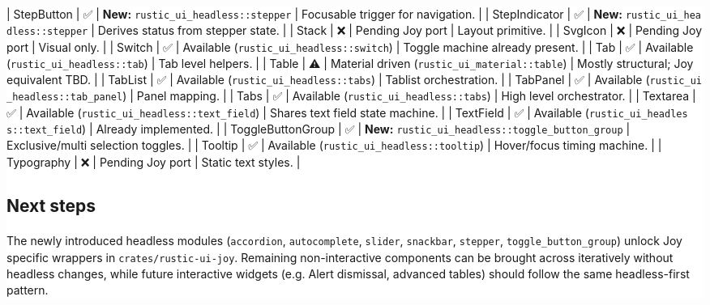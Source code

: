 | StepButton | ✅ | **New:** `rustic_ui_headless::stepper` | Focusable trigger for navigation. |
| StepIndicator | ✅ | **New:** `rustic_ui_headless::stepper` | Derives status from stepper state. |
| Stack | ❌ | Pending Joy port | Layout primitive. |
| SvgIcon | ❌ | Pending Joy port | Visual only. |
| Switch | ✅ | Available (`rustic_ui_headless::switch`) | Toggle machine already present. |
| Tab | ✅ | Available (`rustic_ui_headless::tab`) | Tab level helpers. |
| Table | ⚠️ | Material driven (`rustic_ui_material::table`) | Mostly structural; Joy equivalent TBD. |
| TabList | ✅ | Available (`rustic_ui_headless::tabs`) | Tablist orchestration. |
| TabPanel | ✅ | Available (`rustic_ui_headless::tab_panel`) | Panel mapping. |
| Tabs | ✅ | Available (`rustic_ui_headless::tabs`) | High level orchestrator. |
| Textarea | ✅ | Available (`rustic_ui_headless::text_field`) | Shares text field state machine. |
| TextField | ✅ | Available (`rustic_ui_headless::text_field`) | Already implemented. |
| ToggleButtonGroup | ✅ | **New:** `rustic_ui_headless::toggle_button_group` | Exclusive/multi selection toggles. |
| Tooltip | ✅ | Available (`rustic_ui_headless::tooltip`) | Hover/focus timing machine. |
| Typography | ❌ | Pending Joy port | Static text styles. |

## Next steps

The newly introduced headless modules (`accordion`, `autocomplete`, `slider`,
`snackbar`, `stepper`, `toggle_button_group`) unlock Joy specific wrappers in
`crates/rustic-ui-joy`.  Remaining non-interactive components can be brought across
iteratively without headless changes, while future interactive widgets (e.g.
Alert dismissal, advanced tables) should follow the same headless-first
pattern.
